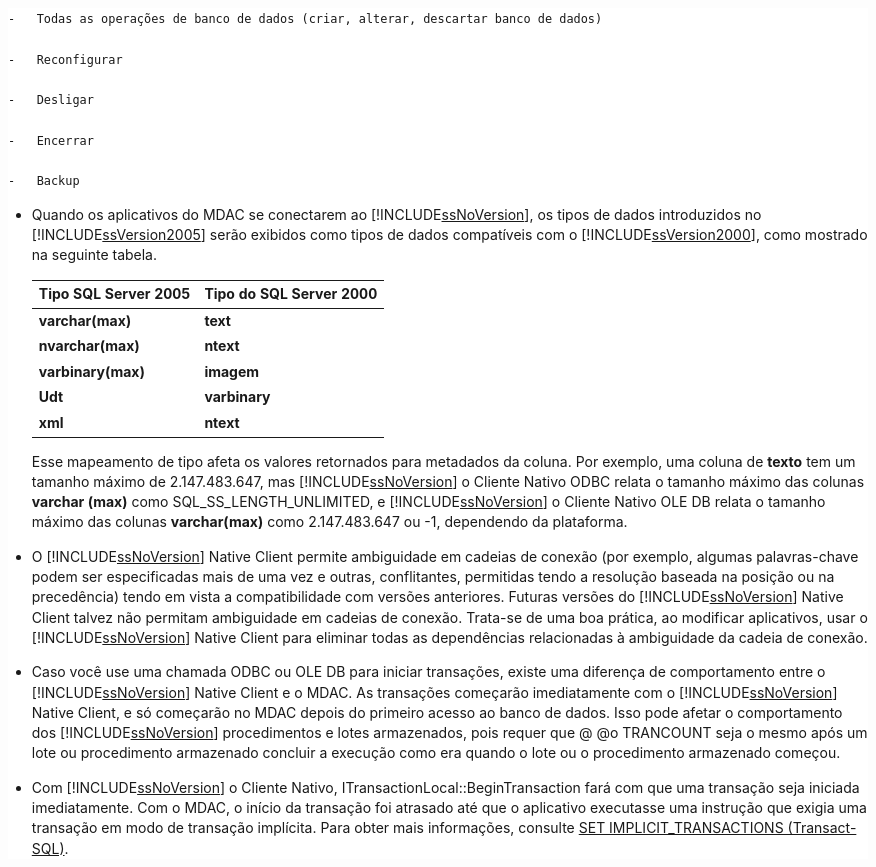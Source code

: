     -   Todas as operações de banco de dados (criar, alterar, descartar banco de dados)  
  
    -   Reconfigurar  
  
    -   Desligar  
  
    -   Encerrar  
  
    -   Backup  
  
-   Quando os aplicativos do MDAC se conectarem ao [!INCLUDE[ssNoVersion](../../../includes/ssnoversion-md.md)], os tipos de dados introduzidos no [!INCLUDE[ssVersion2005](../../../includes/ssversion2005-md.md)] serão exibidos como tipos de dados compatíveis com o [!INCLUDE[ssVersion2000](../../../includes/ssversion2000-md.md)], como mostrado na seguinte tabela.  
  
    |Tipo SQL Server 2005|Tipo do SQL Server 2000|  
    |--------------------------|--------------------------|  
    |**varchar(max)**|**text**|  
    |**nvarchar(max)**|**ntext**|  
    |**varbinary(max)**|**imagem**|  
    |**Udt**|**varbinary**|  
    |**xml**|**ntext**|  
  
     Esse mapeamento de tipo afeta os valores retornados para metadados da coluna. Por exemplo, uma coluna de **texto** tem um tamanho máximo de 2.147.483.647, mas [!INCLUDE[ssNoVersion](../../../includes/ssnoversion-md.md)] o Cliente Nativo ODBC relata o tamanho máximo das colunas **varchar (max)** como SQL_SS_LENGTH_UNLIMITED, e [!INCLUDE[ssNoVersion](../../../includes/ssnoversion-md.md)] o Cliente Nativo OLE DB relata o tamanho máximo das colunas **varchar(max)** como 2.147.483.647 ou -1, dependendo da plataforma.  
  
-   O [!INCLUDE[ssNoVersion](../../../includes/ssnoversion-md.md)] Native Client permite ambiguidade em cadeias de conexão (por exemplo, algumas palavras-chave podem ser especificadas mais de uma vez e outras, conflitantes, permitidas tendo a resolução baseada na posição ou na precedência) tendo em vista a compatibilidade com versões anteriores. Futuras versões do [!INCLUDE[ssNoVersion](../../../includes/ssnoversion-md.md)] Native Client talvez não permitam ambiguidade em cadeias de conexão. Trata-se de uma boa prática, ao modificar aplicativos, usar o [!INCLUDE[ssNoVersion](../../../includes/ssnoversion-md.md)] Native Client para eliminar todas as dependências relacionadas à ambiguidade da cadeia de conexão.  
  
-   Caso você use uma chamada ODBC ou OLE DB para iniciar transações, existe uma diferença de comportamento entre o [!INCLUDE[ssNoVersion](../../../includes/ssnoversion-md.md)] Native Client e o MDAC. As transações começarão imediatamente com o [!INCLUDE[ssNoVersion](../../../includes/ssnoversion-md.md)] Native Client, e só começarão no MDAC depois do primeiro acesso ao banco de dados. Isso pode afetar o comportamento dos [!INCLUDE[ssNoVersion](../../../includes/ssnoversion-md.md)] procedimentos e lotes armazenados, pois requer que \@ \@o TRANCOUNT seja o mesmo após um lote ou procedimento armazenado concluir a execução como era quando o lote ou o procedimento armazenado começou.  
  
-   Com [!INCLUDE[ssNoVersion](../../../includes/ssnoversion-md.md)] o Cliente Nativo, ITransactionLocal::BeginTransaction fará com que uma transação seja iniciada imediatamente. Com o MDAC, o início da transação foi atrasado até que o aplicativo executasse uma instrução que exigia uma transação em modo de transação implícita. Para obter mais informações, consulte [SET IMPLICIT_TRANSACTIONS &#40;Transact-SQL&#41;](../../../t-sql/statements/set-implicit-transactions-transact-sql.md).  
  
